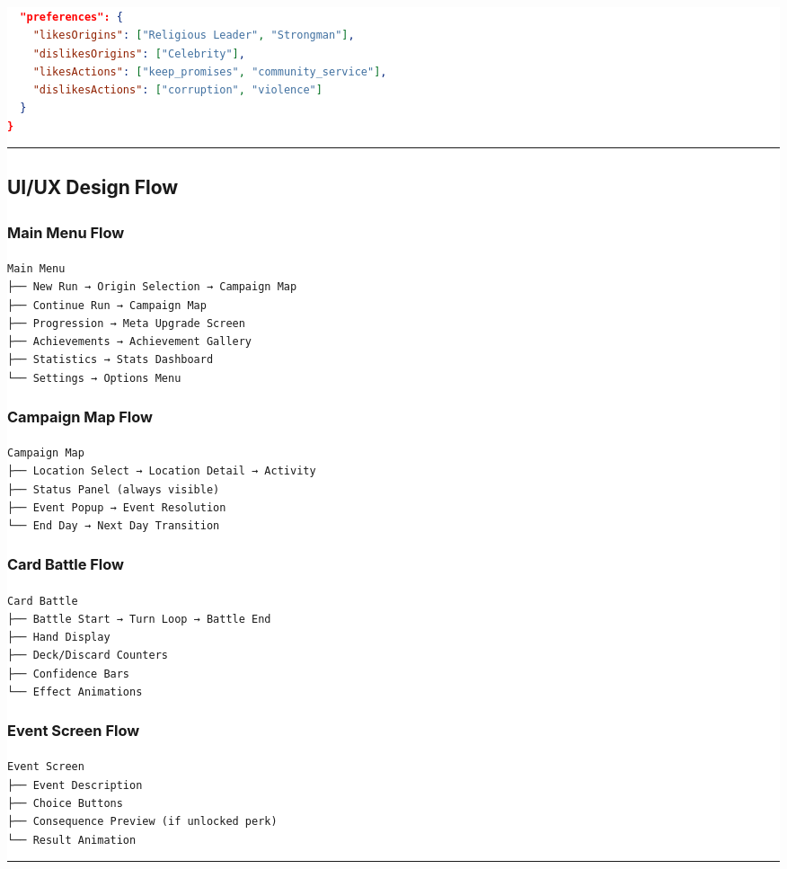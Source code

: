 ```json
  "preferences": {
    "likesOrigins": ["Religious Leader", "Strongman"],
    "dislikesOrigins": ["Celebrity"],
    "likesActions": ["keep_promises", "community_service"],
    "dislikesActions": ["corruption", "violence"]
  }
}
```

---

## UI/UX Design Flow

### Main Menu Flow

```
Main Menu
├── New Run → Origin Selection → Campaign Map
├── Continue Run → Campaign Map
├── Progression → Meta Upgrade Screen
├── Achievements → Achievement Gallery
├── Statistics → Stats Dashboard
└── Settings → Options Menu
```

### Campaign Map Flow

```
Campaign Map
├── Location Select → Location Detail → Activity
├── Status Panel (always visible)
├── Event Popup → Event Resolution
└── End Day → Next Day Transition
```

### Card Battle Flow

```
Card Battle
├── Battle Start → Turn Loop → Battle End
├── Hand Display
├── Deck/Discard Counters
├── Confidence Bars
└── Effect Animations
```

### Event Screen Flow

```
Event Screen
├── Event Description
├── Choice Buttons
├── Consequence Preview (if unlocked perk)
└── Result Animation
```

---